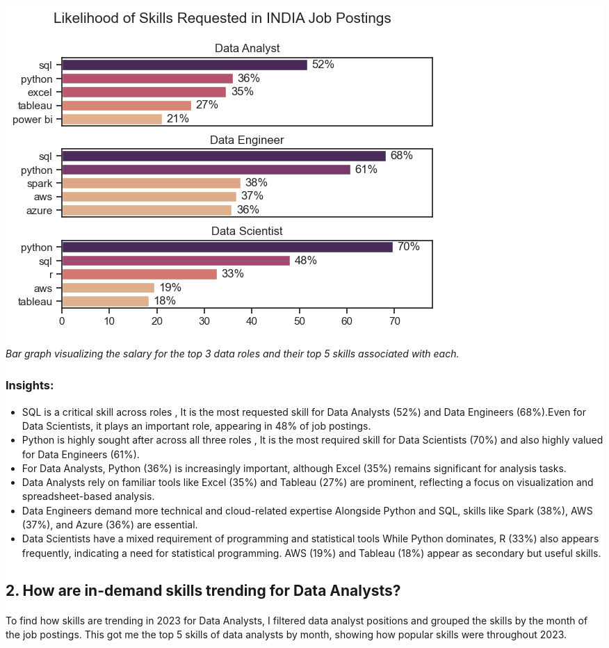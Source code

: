 ![Likelihood of Skills Requested in the India Job Postings](images/Likelihood_of_skills_required_in_India.png)

*Bar graph visualizing the salary for the top 3 data roles and their top 5 skills associated with each.*

### Insights:
- SQL is a critical skill across roles , It is the most requested skill for Data Analysts (52%) and Data Engineers (68%).Even for Data Scientists, it plays an important role, appearing in 48% of job postings.
- Python is highly sought after across all three roles , It is the most required skill for Data Scientists (70%) and also highly valued for Data Engineers (61%).
- For Data Analysts, Python (36%) is increasingly important, although Excel (35%) remains significant for analysis tasks.
- Data Analysts rely on familiar tools like Excel (35%) and Tableau (27%) are prominent, reflecting a focus on visualization and spreadsheet-based analysis.
- Data Engineers demand more technical and cloud-related expertise Alongside Python and SQL, skills like Spark (38%), AWS (37%), and Azure (36%) are essential.
- Data Scientists have a mixed requirement of programming and statistical tools While Python dominates, R (33%) also appears frequently, indicating a need for statistical programming.
AWS (19%) and Tableau (18%) appear as secondary but useful skills.

## 2. How are in-demand skills trending for Data Analysts?

To find how skills are trending in 2023 for Data Analysts, I filtered data analyst positions and grouped the skills by the month of the job postings. This got me the top 5 skills of data analysts by month, showing how popular skills were throughout 2023.
